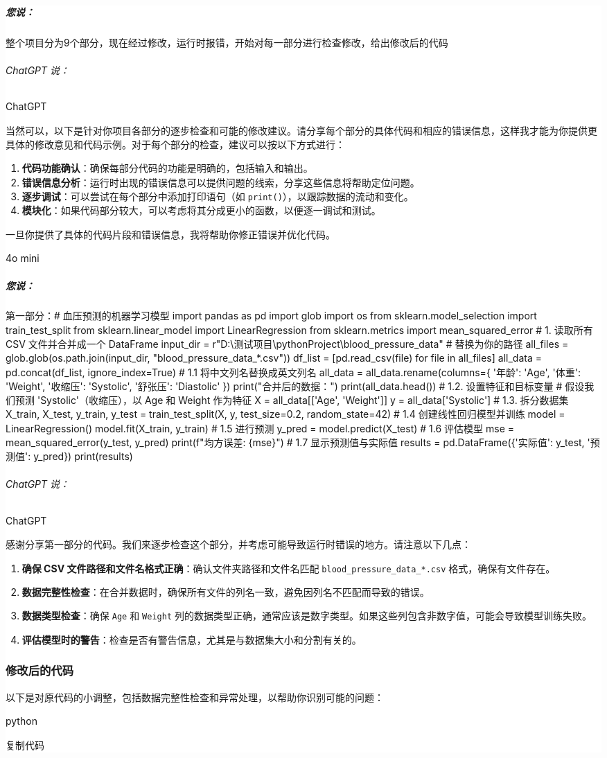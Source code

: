 ##### 您说：

整个项目分为9个部分，现在经过修改，运行时报错，开始对每一部分进行检查修改，给出修改后的代码

###### ChatGPT 说：

ChatGPT

当然可以，以下是针对你项目各部分的逐步检查和可能的修改建议。请分享每个部分的具体代码和相应的错误信息，这样我才能为你提供更具体的修改意见和代码示例。对于每个部分的检查，建议可以按以下方式进行：

1. **代码功能确认**：确保每部分代码的功能是明确的，包括输入和输出。
2. **错误信息分析**：运行时出现的错误信息可以提供问题的线索，分享这些信息将帮助定位问题。
3. **逐步调试**：可以尝试在每个部分中添加打印语句（如 `print()`），以跟踪数据的流动和变化。
4. **模块化**：如果代码部分较大，可以考虑将其分成更小的函数，以便逐一调试和测试。

一旦你提供了具体的代码片段和错误信息，我将帮助你修正错误并优化代码。

4o mini

##### 您说：

第一部分：# 血压预测的机器学习模型 import pandas as pd import glob import os from sklearn.model_selection import train_test_split from sklearn.linear_model import LinearRegression from sklearn.metrics import mean_squared_error # 1. 读取所有 CSV 文件并合并成一个 DataFrame input_dir = r"D:\测试项目\pythonProject\blood_pressure_data" # 替换为你的路径 all_files = glob.glob(os.path.join(input_dir, "blood_pressure_data_*.csv")) df_list = [pd.read_csv(file) for file in all_files] all_data = pd.concat(df_list, ignore_index=True) # 1.1 将中文列名替换成英文列名 all_data = all_data.rename(columns={ '年龄': 'Age', '体重': 'Weight', '收缩压': 'Systolic', '舒张压': 'Diastolic' }) print("合并后的数据：") print(all_data.head()) # 1.2. 设置特征和目标变量 # 假设我们预测 'Systolic'（收缩压），以 Age 和 Weight 作为特征 X = all_data[['Age', 'Weight']] y = all_data['Systolic'] # 1.3. 拆分数据集 X_train, X_test, y_train, y_test = train_test_split(X, y, test_size=0.2, random_state=42) # 1.4 创建线性回归模型并训练 model = LinearRegression() model.fit(X_train, y_train) # 1.5 进行预测 y_pred = model.predict(X_test) # 1.6 评估模型 mse = mean_squared_error(y_test, y_pred) print(f"均方误差: {mse}") # 1.7 显示预测值与实际值 results = pd.DataFrame({'实际值': y_test, '预测值': y_pred}) print(results)

###### ChatGPT 说：

ChatGPT

感谢分享第一部分的代码。我们来逐步检查这个部分，并考虑可能导致运行时错误的地方。请注意以下几点：

1. **确保 CSV 文件路径和文件名格式正确**：确认文件夹路径和文件名匹配 `blood_pressure_data_*.csv` 格式，确保有文件存在。
    
2. **数据完整性检查**：在合并数据时，确保所有文件的列名一致，避免因列名不匹配而导致的错误。
    
3. **数据类型检查**：确保 `Age` 和 `Weight` 列的数据类型正确，通常应该是数字类型。如果这些列包含非数字值，可能会导致模型训练失败。
    
4. **评估模型时的警告**：检查是否有警告信息，尤其是与数据集大小和分割有关的。
    

### 修改后的代码

以下是对原代码的小调整，包括数据完整性检查和异常处理，以帮助你识别可能的问题：

python

复制代码
